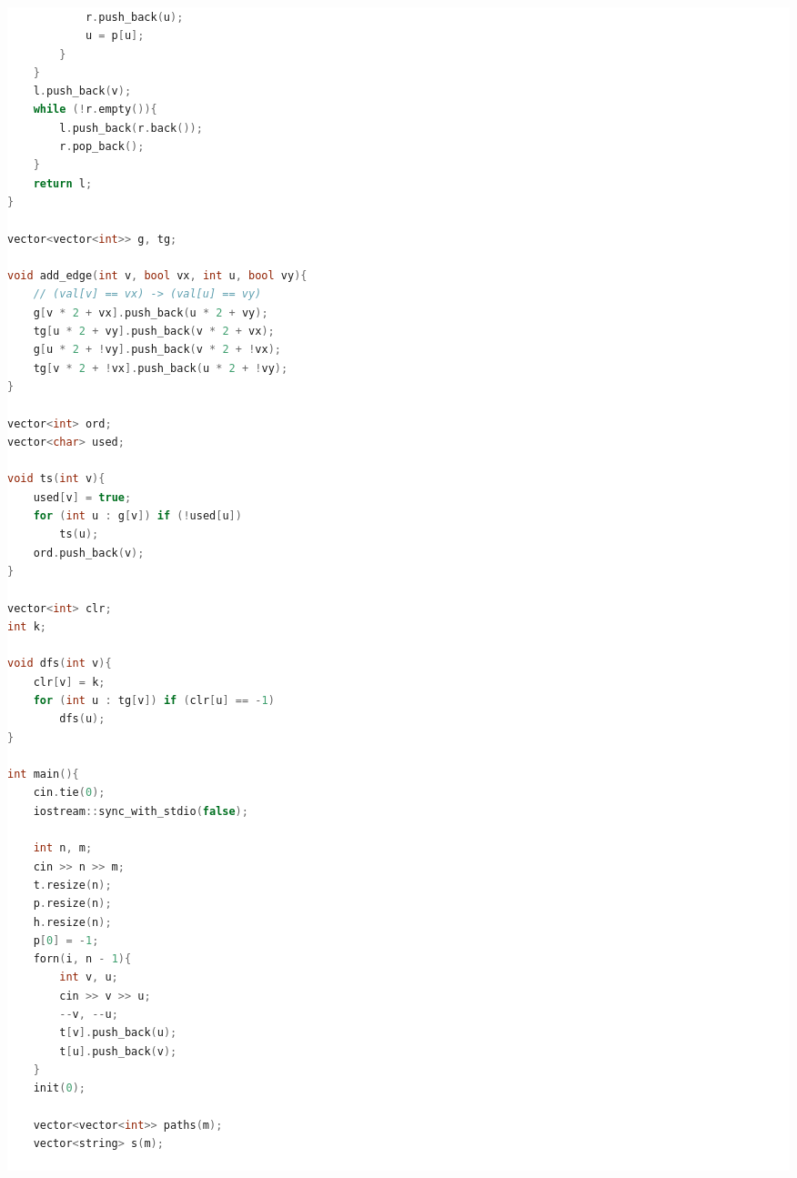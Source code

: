 ```cpp
			r.push_back(u);
			u = p[u];
		}
	}
	l.push_back(v);
	while (!r.empty()){
		l.push_back(r.back());
		r.pop_back();
	}
	return l;
}
 
vector<vector<int>> g, tg;
 
void add_edge(int v, bool vx, int u, bool vy){
	// (val[v] == vx) -> (val[u] == vy)
	g[v * 2 + vx].push_back(u * 2 + vy);
	tg[u * 2 + vy].push_back(v * 2 + vx);
	g[u * 2 + !vy].push_back(v * 2 + !vx);
	tg[v * 2 + !vx].push_back(u * 2 + !vy);
}
 
vector<int> ord;
vector<char> used;
 
void ts(int v){
	used[v] = true;
	for (int u : g[v]) if (!used[u])
		ts(u);
	ord.push_back(v);
}
 
vector<int> clr;
int k;
 
void dfs(int v){
	clr[v] = k;
	for (int u : tg[v]) if (clr[u] == -1)
		dfs(u);
}
 
int main(){
	cin.tie(0);
	iostream::sync_with_stdio(false);
	
	int n, m;
	cin >> n >> m;
	t.resize(n);
	p.resize(n);
	h.resize(n);
	p[0] = -1;
	forn(i, n - 1){
		int v, u;
		cin >> v >> u;
		--v, --u;
		t[v].push_back(u);
		t[u].push_back(v);
	}
	init(0);
	
	vector<vector<int>> paths(m);
	vector<string> s(m);
	
```